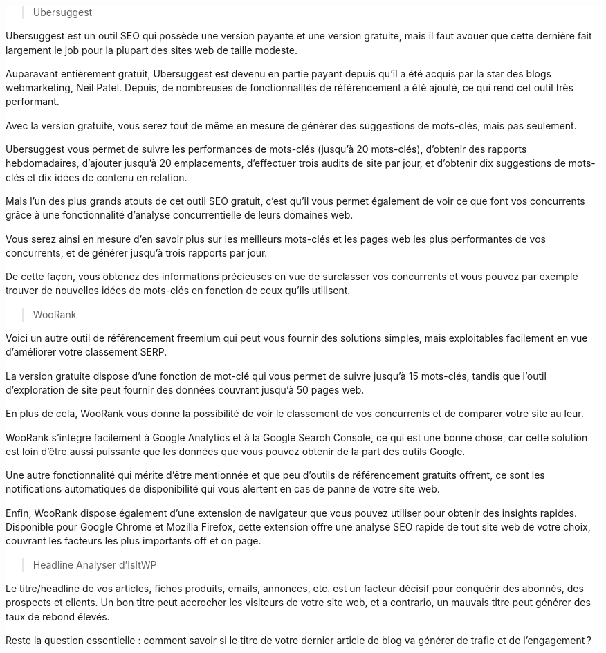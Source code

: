 > Ubersuggest

Ubersuggest est un outil SEO qui possède une version payante et une version gratuite, mais il faut avouer que cette dernière fait largement le job pour la plupart des sites web de taille modeste.

Auparavant entièrement gratuit, Ubersuggest est devenu en partie payant depuis qu’il a été acquis par la star des blogs webmarketing, Neil Patel. Depuis, de nombreuses de fonctionnalités de référencement a été ajouté, ce qui rend cet outil très performant.

Avec la version gratuite, vous serez tout de même en mesure de générer des suggestions de mots-clés, mais pas seulement.

Ubersuggest vous permet de suivre les performances de mots-clés (jusqu’à 20 mots-clés), d’obtenir des rapports hebdomadaires, d’ajouter jusqu’à 20 emplacements, d’effectuer trois audits de site par jour, et d’obtenir dix suggestions de mots-clés et dix idées de contenu en relation.

Mais l’un des plus grands atouts de cet outil SEO gratuit, c’est qu’il vous permet également de voir ce que font vos concurrents grâce à une fonctionnalité d’analyse concurrentielle de leurs domaines web.

Vous serez ainsi en mesure d’en savoir plus sur les meilleurs mots-clés et les pages web les plus performantes de vos concurrents, et de générer jusqu’à trois rapports par jour.

De cette façon, vous obtenez des informations précieuses en vue de surclasser vos concurrents et vous pouvez par exemple trouver de nouvelles idées de mots-clés en fonction de ceux qu’ils utilisent.

> WooRank

Voici un autre outil de référencement freemium qui peut vous fournir des solutions simples, mais exploitables facilement en vue d’améliorer votre classement SERP.

La version gratuite dispose d’une fonction de mot-clé qui vous permet de suivre jusqu’à 15 mots-clés, tandis que l’outil d’exploration de site peut fournir des données couvrant jusqu’à 50 pages web.

En plus de cela, WooRank vous donne la possibilité de voir le classement de vos concurrents et de comparer votre site au leur.

WooRank s’intègre facilement à Google Analytics et à la Google Search Console, ce qui est une bonne chose, car cette solution est loin d’être aussi puissante que les données que vous pouvez obtenir de la part des outils Google.

Une autre fonctionnalité qui mérite d’être mentionnée et que peu d’outils de référencement gratuits offrent, ce sont les notifications automatiques de disponibilité qui vous alertent en cas de panne de votre site web.

Enfin, WooRank dispose également d’une extension de navigateur que vous pouvez utiliser pour obtenir des insights rapides. Disponible pour Google Chrome et Mozilla Firefox, cette extension offre une analyse SEO rapide de tout site web de votre choix, couvrant les facteurs les plus importants off et on page.

> Headline Analyser d’IsItWP

Le titre/headline de vos articles, fiches produits, emails, annonces, etc. est un facteur décisif pour conquérir des abonnés, des prospects et clients. Un bon titre peut accrocher les visiteurs de votre site web, et a contrario, un mauvais titre peut générer des taux de rebond élevés.

Reste la question essentielle : comment savoir si le titre de votre dernier article de blog va générer de trafic et de l’engagement ?
